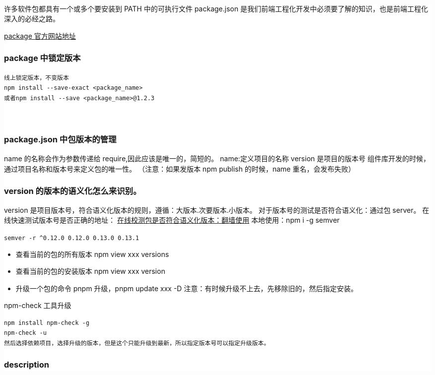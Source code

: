 许多软件包都具有一个或多个要安装到 PATH 中的可执行文件 package.json 是我们前端工程化开发中必须要了解的知识，也是前端工程化深入的必经之路。

[package 官方网站地址](https://docs.npmjs.com/cli/v8/configuring-npm/package-json/)

### package 中锁定版本

```
线上锁定版本，不变版本
npm install --save-exact <package_name>
或者npm install --save <package_name>@1.2.3



```

### package.json 中包版本的管理

name 的名称会作为参数传递给 require,因此应该是唯一的，简短的。
name:定义项目的名称
version 是项目的版本号
组件库开发的时候，通过项目名称和版本号来定义包的唯一性。
（注意：如果发版本 npm publish 的时候，name 重名，会发布失败）

### version 的版本的语义化怎么来识别。

version 是项目版本号，符合语义化版本的规则，遵循：大版本.次要版本.小版本。
对于版本号的测试是否符合语义化：通过包 server。
在线快速测试版本号是否正确的地址：
[在线校测包是否符合语义化版本：翻墙使用](https://semver.npmjs.com/)
本地使用：npm i -g semver

```
semver -r ^0.12.0 0.12.0 0.13.0 0.13.1

```

- 查看当前的包的所有版本
  npm view xxx versions
- 查看当前的包的安装版本
  npm view xxx version

- 升级一个包的命令
  pnpm 升级，pnpm update xxx -D
  注意：有时候升级不上去，先移除旧的，然后指定安装。

npm-check 工具升级

```
npm install npm-check -g
npm-check -u
然后选择依赖项目，选择升级的版本，但是这个只能升级到最新，所以指定版本号可以指定升级版本。

```

### description
